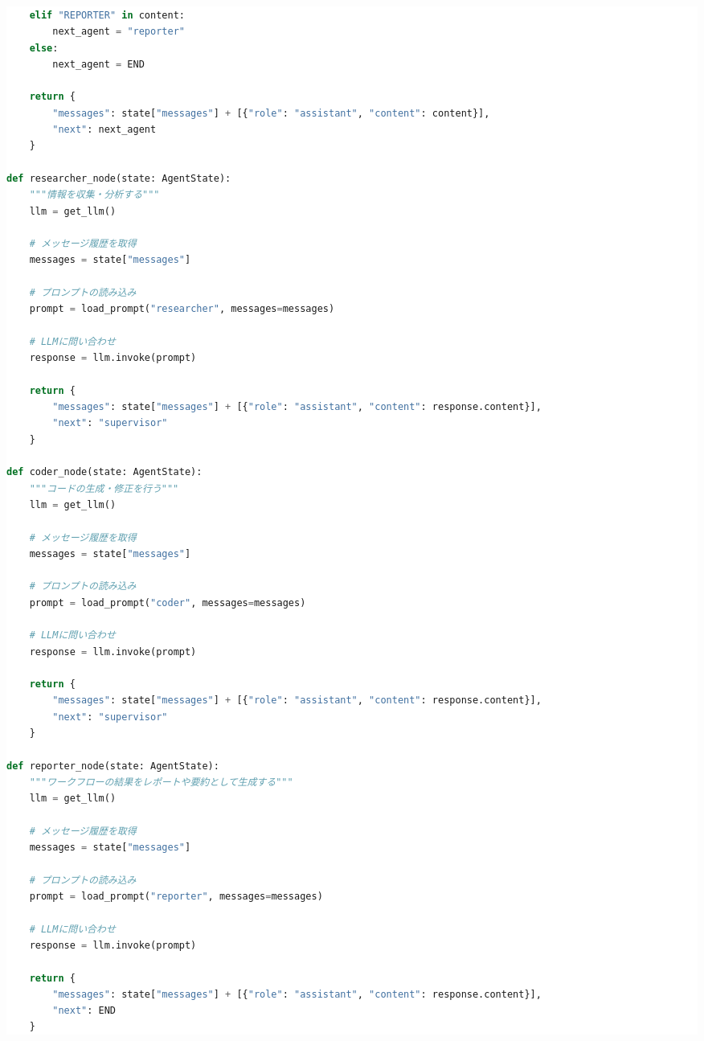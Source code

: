 ```python
    elif "REPORTER" in content:
        next_agent = "reporter"
    else:
        next_agent = END
    
    return {
        "messages": state["messages"] + [{"role": "assistant", "content": content}],
        "next": next_agent
    }

def researcher_node(state: AgentState):
    """情報を収集・分析する"""
    llm = get_llm()
    
    # メッセージ履歴を取得
    messages = state["messages"]
    
    # プロンプトの読み込み
    prompt = load_prompt("researcher", messages=messages)
    
    # LLMに問い合わせ
    response = llm.invoke(prompt)
    
    return {
        "messages": state["messages"] + [{"role": "assistant", "content": response.content}],
        "next": "supervisor"
    }

def coder_node(state: AgentState):
    """コードの生成・修正を行う"""
    llm = get_llm()
    
    # メッセージ履歴を取得
    messages = state["messages"]
    
    # プロンプトの読み込み
    prompt = load_prompt("coder", messages=messages)
    
    # LLMに問い合わせ
    response = llm.invoke(prompt)
    
    return {
        "messages": state["messages"] + [{"role": "assistant", "content": response.content}],
        "next": "supervisor"
    }

def reporter_node(state: AgentState):
    """ワークフローの結果をレポートや要約として生成する"""
    llm = get_llm()
    
    # メッセージ履歴を取得
    messages = state["messages"]
    
    # プロンプトの読み込み
    prompt = load_prompt("reporter", messages=messages)
    
    # LLMに問い合わせ
    response = llm.invoke(prompt)
    
    return {
        "messages": state["messages"] + [{"role": "assistant", "content": response.content}],
        "next": END
    }
```